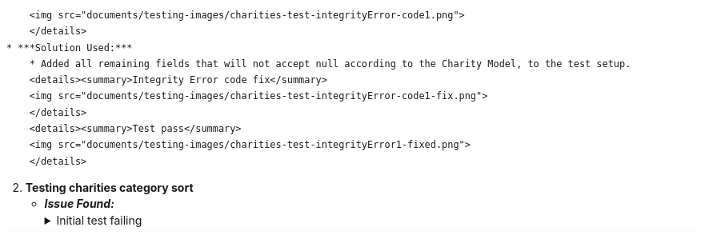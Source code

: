         <img src="documents/testing-images/charities-test-integrityError-code1.png">
        </details>
    * ***Solution Used:*** 
        * Added all remaining fields that will not accept null according to the Charity Model, to the test setup.
        <details><summary>Integrity Error code fix</summary>
        <img src="documents/testing-images/charities-test-integrityError-code1-fix.png">
        </details>
        <details><summary>Test pass</summary>
        <img src="documents/testing-images/charities-test-integrityError1-fixed.png">
        </details>
2. **Testing charities category sort**
    * ***Issue Found:***
        <details><summary>Initial test failing</summary>
